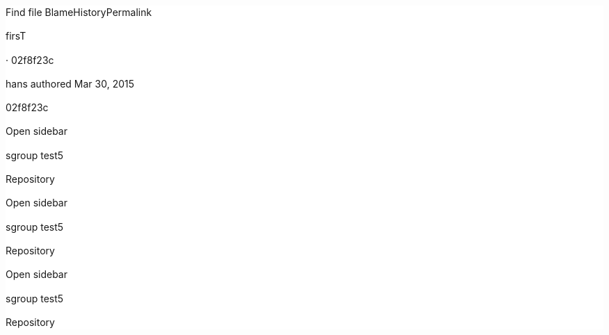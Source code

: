 

Find file
BlameHistoryPermalink










firsT

·
02f8f23c


hans authored Mar 30, 2015






02f8f23c






















Open sidebar



sgroup test5

Repository







Open sidebar



sgroup test5

Repository




Open sidebar

sgroup test5

Repository
